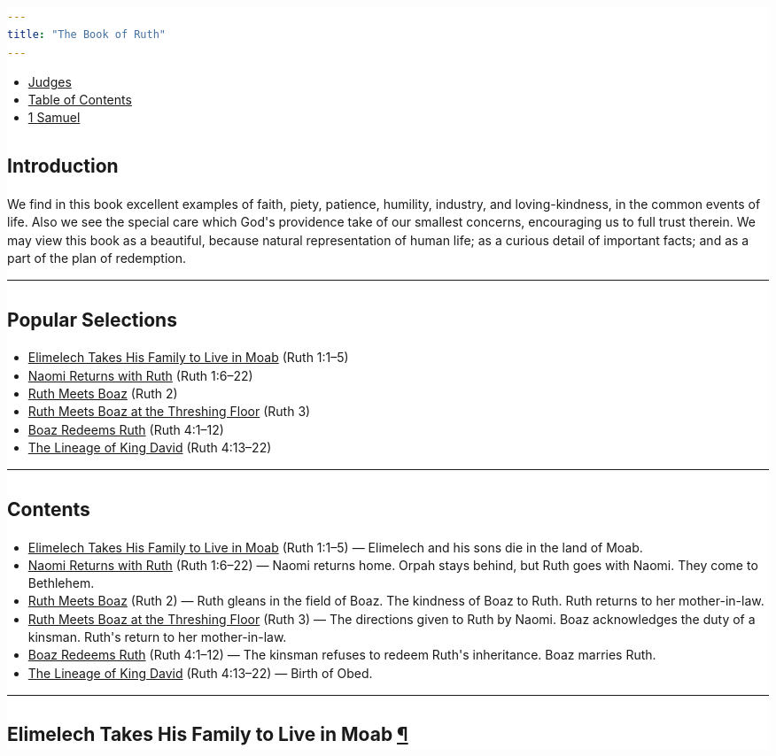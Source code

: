 ```yaml
---
title: "The Book of Ruth"
---
```


<ul class="nav my-3">
  <li class="nav-item"><a class="nav-link" href="./judges.html">Judges</a></li>
  <li class="nav-item"><a class="nav-link" href="./">Table of Contents</a></li>
  <li class="nav-item"><a class="nav-link" href="./1-samuel.html">1 Samuel</a></li>
</ul>

<h2 id="introduction">Introduction</h2>

We find in this book excellent examples of faith, piety, patience, humility, industry, and loving-kindness, in the common events of life. Also we see the special care which God's providence take of our smallest concerns, encouraging us to full trust therein. We may view this book as a beautiful, because natural representation of human life; as a curious detail of important facts; and as a part of the plan of redemption.

-----

<h2 id="popular">Popular Selections</h2>

- [Elimelech Takes His Family to Live in Moab](./ruth.html#elimelech-takes-his-family-to-live-in-moab) (Ruth 1:1–5)
- [Naomi Returns with Ruth](./ruth.html#naomi-returns-with-ruth) (Ruth 1:6–22)
- [Ruth Meets Boaz](./ruth.html#ruth-meets-boaz) (Ruth 2)
- [Ruth Meets Boaz at the Threshing Floor](./ruth.html#ruth-meets-boaz-at-the-threshing-floor) (Ruth 3)
- [Boaz Redeems Ruth](./ruth.html#boaz-redeems-ruth) (Ruth 4:1–12)
- [The Lineage of King David](./ruth.html#the-lineage-of-king-david) (Ruth 4:13–22)

---



## Contents

- [Elimelech Takes His Family to Live in Moab](#elimelech-takes-his-family-to-live-in-moab) (Ruth 1:1–5) — Elimelech and his sons die in the land of Moab.
- [Naomi Returns with Ruth](#naomi-returns-with-ruth) (Ruth 1:6–22) — Naomi returns home. Orpah stays behind, but Ruth goes with Naomi. They come to Bethlehem.
- [Ruth Meets Boaz](#ruth-meets-boaz) (Ruth 2) — Ruth gleans in the field of Boaz. The kindness of Boaz to Ruth. Ruth returns to her mother-in-law.
- [Ruth Meets Boaz at the Threshing Floor](#ruth-meets-boaz-at-the-threshing-floor) (Ruth 3) — The directions given to Ruth by Naomi. Boaz acknowledges the duty of a kinsman. Ruth's return to her mother-in-law.
- [Boaz Redeems Ruth](#boaz-redeems-ruth) (Ruth 4:1–12) — The kinsman refuses to redeem Ruth's inheritance. Boaz marries Ruth.
- [The Lineage of King David](#the-lineage-of-king-david) (Ruth 4:13–22) — Birth of Obed.

-----

<h2 class="heading" id="elimelech-takes-his-family-to-live-in-moab">Elimelech Takes His Family to Live in Moab <a class="marker" href="#elimelech-takes-his-family-to-live-in-moab">¶</a></h2>
